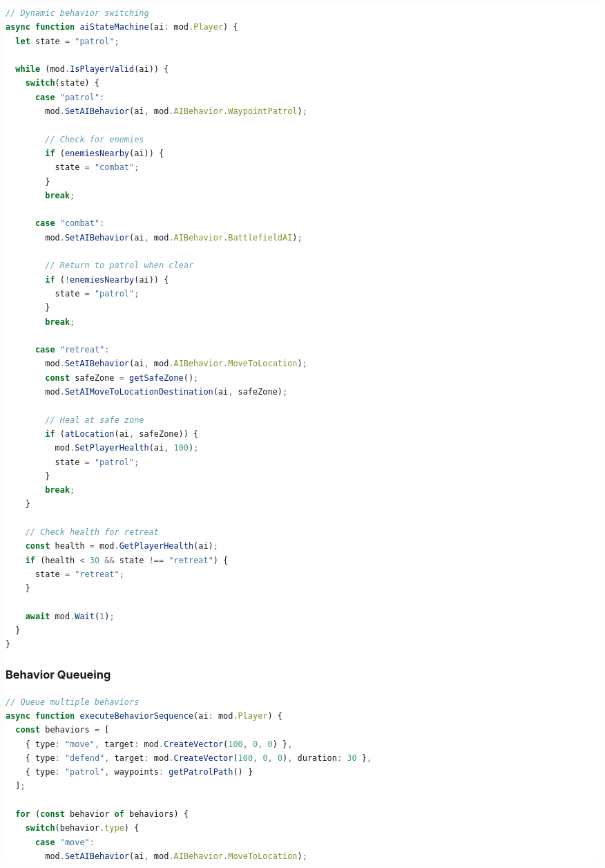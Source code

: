 ```typescript
// Dynamic behavior switching
async function aiStateMachine(ai: mod.Player) {
  let state = "patrol";

  while (mod.IsPlayerValid(ai)) {
    switch(state) {
      case "patrol":
        mod.SetAIBehavior(ai, mod.AIBehavior.WaypointPatrol);

        // Check for enemies
        if (enemiesNearby(ai)) {
          state = "combat";
        }
        break;

      case "combat":
        mod.SetAIBehavior(ai, mod.AIBehavior.BattlefieldAI);

        // Return to patrol when clear
        if (!enemiesNearby(ai)) {
          state = "patrol";
        }
        break;

      case "retreat":
        mod.SetAIBehavior(ai, mod.AIBehavior.MoveToLocation);
        const safeZone = getSafeZone();
        mod.SetAIMoveToLocationDestination(ai, safeZone);

        // Heal at safe zone
        if (atLocation(ai, safeZone)) {
          mod.SetPlayerHealth(ai, 100);
          state = "patrol";
        }
        break;
    }

    // Check health for retreat
    const health = mod.GetPlayerHealth(ai);
    if (health < 30 && state !== "retreat") {
      state = "retreat";
    }

    await mod.Wait(1);
  }
}
```

### Behavior Queueing

```typescript
// Queue multiple behaviors
async function executeBehaviorSequence(ai: mod.Player) {
  const behaviors = [
    { type: "move", target: mod.CreateVector(100, 0, 0) },
    { type: "defend", target: mod.CreateVector(100, 0, 0), duration: 30 },
    { type: "patrol", waypoints: getPatrolPath() }
  ];

  for (const behavior of behaviors) {
    switch(behavior.type) {
      case "move":
        mod.SetAIBehavior(ai, mod.AIBehavior.MoveToLocation);
```